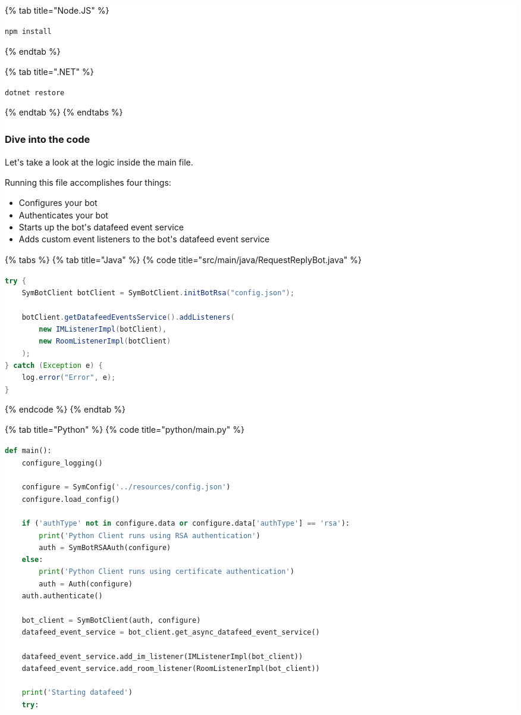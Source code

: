 {% tab title="Node.JS" %}
```
npm install
```
{% endtab %}

{% tab title=".NET" %}
```
dotnet restore
```
{% endtab %}
{% endtabs %}

### Dive into the code

Let's take a look at the logic inside the main file.

Running this file accomplishes four things:

* Configures your bot
* Authenticates your bot
* Starts up the bot's datafeed event service
* Adds custom event listeners to the bot's datafeed event service

{% tabs %}
{% tab title="Java" %}
{% code title="src/main/java/RequestReplyBot.java" %}
```java
try {
    SymBotClient botClient = SymBotClient.initBotRsa("config.json");

    botClient.getDatafeedEventsService().addListeners(
        new IMListenerImpl(botClient),
        new RoomListenerImpl(botClient)
    );
} catch (Exception e) {
    log.error("Error", e);
}
```
{% endcode %}
{% endtab %}

{% tab title="Python" %}
{% code title="python/main.py" %}
```python
def main():
    configure_logging()

    configure = SymConfig('../resources/config.json')
    configure.load_config()

    if ('authType' not in configure.data or configure.data['authType'] == 'rsa'):
        print('Python Client runs using RSA authentication')
        auth = SymBotRSAAuth(configure)
    else:
        print('Python Client runs using certificate authentication')
        auth = Auth(configure)
    auth.authenticate()

    bot_client = SymBotClient(auth, configure)
    datafeed_event_service = bot_client.get_async_datafeed_event_service()

    datafeed_event_service.add_im_listener(IMListenerImpl(bot_client))
    datafeed_event_service.add_room_listener(RoomListenerImpl(bot_client))

    print('Starting datafeed')
    try:
```